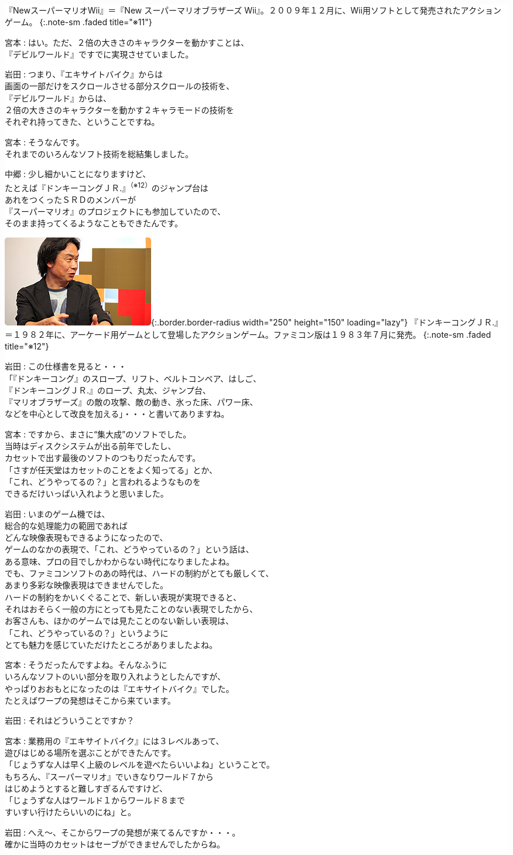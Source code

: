 『NewスーパーマリオWii』＝『New スーパーマリオブラザーズ Wii』。２００９年１２月に、Wii用ソフトとして発売されたアクションゲーム。
{:.note-sm .faded title="※11"}

宮本
: はい。ただ、２倍の大きさのキャラクターを動かすことは、<br>『デビルワールド』ですでに実現させていました。

岩田
: つまり、『エキサイトバイク』からは<br>画面の一部だけをスクロールさせる部分スクロールの技術を、<br>『デビルワールド』からは、<br>２倍の大きさのキャラクターを動かす２キャラモードの技術を<br>それぞれ持ってきた、ということですね。

宮本
: そうなんです。<br>それまでのいろんなソフト技術を総結集しました。

中郷
: 少し細かいことになりますけど、<br>たとえば『ドンキーコングＪＲ.』<sup>（※12）</sup>のジャンプ台は<br>あれをつくったＳＲＤのメンバーが<br>『スーパーマリオ』のプロジェクトにも参加していたので、<br>そのまま持ってくるようなこともできたんです。

![](/others/interviews/jp/etc/mario25th/vol1/img/photo8.jpg){:.border.border-radius width="250" height="150" loading="lazy"}
『ドンキーコングＪＲ.』＝１９８２年に、アーケード用ゲームとして登場したアクションゲーム。ファミコン版は１９８３年７月に発売。
{:.note-sm .faded title="※12"}

岩田
: この仕様書を見ると・・・<br>「『ドンキーコング』のスロープ、リフト、ベルトコンベア、はしご、<br>『ドンキーコングＪＲ.』のロープ、丸太、ジャンプ台、<br>『マリオブラザーズ』の敵の攻撃、敵の動き、氷った床、パワー床、<br>などを中心として改良を加える」・・・と書いてありますね。

宮本
: ですから、まさに“集大成”のソフトでした。<br>当時はディスクシステムが出る前年でしたし、<br>カセットで出す最後のソフトのつもりだったんです。<br>「さすが任天堂はカセットのことをよく知ってる」とか、<br>「これ、どうやってるの？」と言われるようなものを<br>できるだけいっぱい入れようと思いました。

岩田
: いまのゲーム機では、<br>総合的な処理能力の範囲であれば<br>どんな映像表現もできるようになったので、<br>ゲームのなかの表現で、「これ、どうやっているの？」という話は、<br>ある意味、プロの目でしかわからない時代になりましたよね。<br>でも、ファミコンソフトのあの時代は、ハードの制約がとても厳しくて、<br>あまり多彩な映像表現はできませんでした。<br>ハードの制約をかいくぐることで、新しい表現が実現できると、<br>それはおそらく一般の方にとっても見たことのない表現でしたから、<br>お客さんも、ほかのゲームでは見たことのない新しい表現は、<br>「これ、どうやっているの？」というように<br>とても魅力を感じていただけたところがありましたよね。

宮本
: そうだったんですよね。そんなふうに<br>いろんなソフトのいい部分を取り入れようとしたんですが、<br>やっぱりおおもとになったのは『エキサイトバイク』でした。<br>たとえばワープの発想はそこから来ています。

岩田
: それはどういうことですか？

宮本
: 業務用の『エキサイトバイク』には３レベルあって、<br>遊びはじめる場所を選ぶことができたんです。<br>「じょうずな人は早く上級のレベルを遊べたらいいよね」ということで。<br>もちろん、『スーパーマリオ』でいきなりワールド７から<br>はじめようとすると難しすぎるんですけど、<br>「じょうずな人はワールド１からワールド８まで<br>すいすい行けたらいいのにね」と。

岩田
: へえ〜、そこからワープの発想が来てるんですか・・・。<br>確かに当時のカセットはセーブができませんでしたからね。
